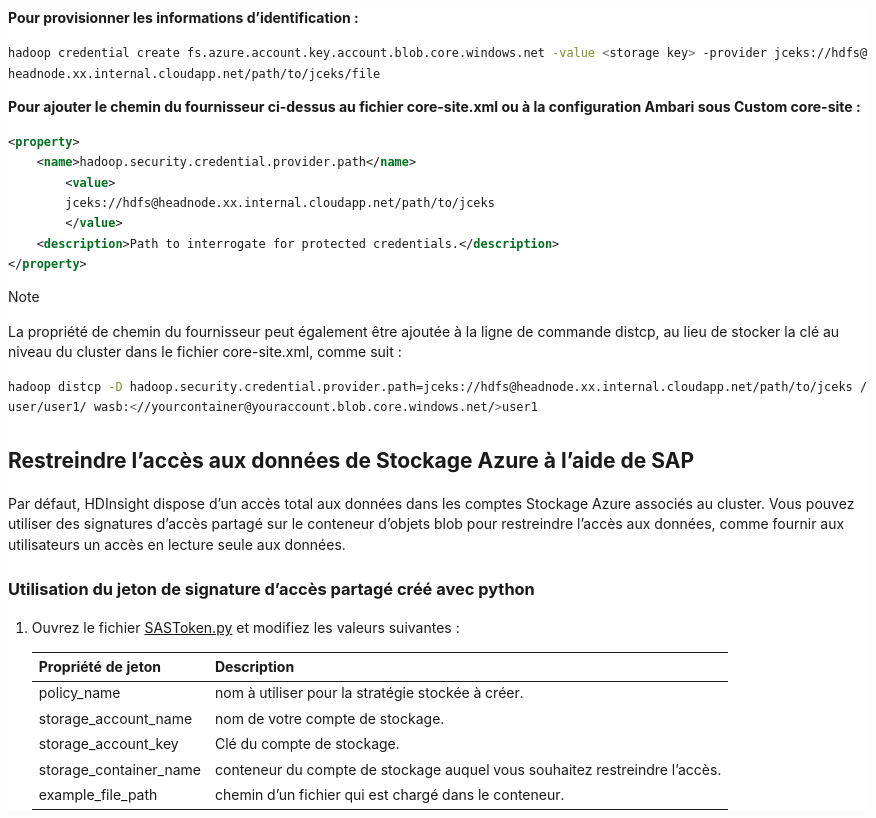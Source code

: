 **Pour provisionner les informations d’identification :**

```bash
hadoop credential create fs.azure.account.key.account.blob.core.windows.net -value <storage key> -provider jceks://hdfs@headnode.xx.internal.cloudapp.net/path/to/jceks/file
```

**Pour ajouter le chemin du fournisseur ci-dessus au fichier core-site.xml ou à la configuration Ambari sous Custom core-site :**

```xml
<property>
    <name>hadoop.security.credential.provider.path</name>
        <value>
        jceks://hdfs@headnode.xx.internal.cloudapp.net/path/to/jceks
        </value>
    <description>Path to interrogate for protected credentials.</description>
</property>
```

> [!Note]
> La propriété de chemin du fournisseur peut également être ajoutée à la ligne de commande distcp, au lieu de stocker la clé au niveau du cluster dans le fichier core-site.xml, comme suit :

```bash
hadoop distcp -D hadoop.security.credential.provider.path=jceks://hdfs@headnode.xx.internal.cloudapp.net/path/to/jceks /user/user1/ wasb:<//yourcontainer@youraccount.blob.core.windows.net/>user1
```

## <a name="restrict-azure-storage-data-access-using-sas"></a>Restreindre l’accès aux données de Stockage Azure à l’aide de SAP

Par défaut, HDInsight dispose d’un accès total aux données dans les comptes Stockage Azure associés au cluster. Vous pouvez utiliser des signatures d’accès partagé sur le conteneur d’objets blob pour restreindre l’accès aux données, comme fournir aux utilisateurs un accès en lecture seule aux données.

### <a name="using-the-sas-token-created-with-python"></a>Utilisation du jeton de signature d’accès partagé créé avec python

1. Ouvrez le fichier [SASToken.py](https://github.com/Azure-Samples/hdinsight-dotnet-python-azure-storage-shared-access-signature/blob/master/Python/SASToken.py) et modifiez les valeurs suivantes :

    |Propriété de jeton|Description|
    |---|---|
    |policy_name|nom à utiliser pour la stratégie stockée à créer.|
    |storage_account_name|nom de votre compte de stockage.|
    |storage_account_key|Clé du compte de stockage.|
    |storage_container_name|conteneur du compte de stockage auquel vous souhaitez restreindre l’accès.|
    |example_file_path|chemin d’un fichier qui est chargé dans le conteneur.|
